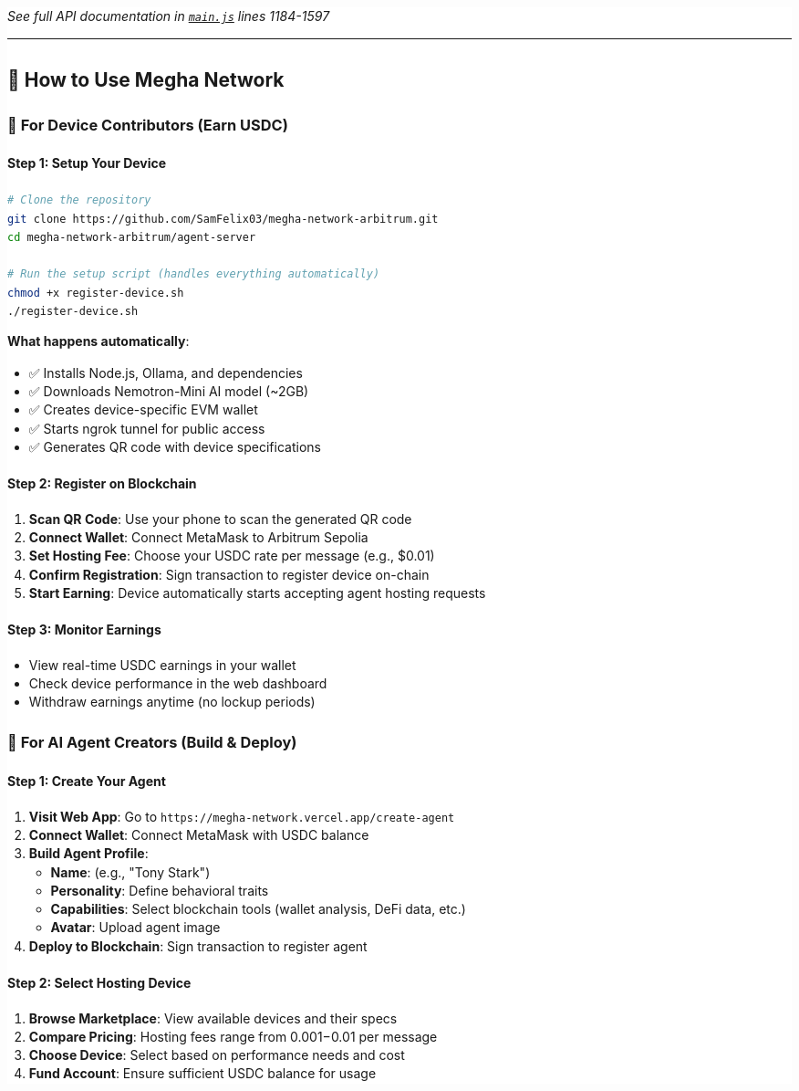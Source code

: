 *See full API documentation in [`main.js`](./agent-server/main.js) lines 1184-1597*

---

## 🚀 How to Use Megha Network

### 👥 **For Device Contributors (Earn USDC)**

#### Step 1: Setup Your Device
```bash
# Clone the repository
git clone https://github.com/SamFelix03/megha-network-arbitrum.git
cd megha-network-arbitrum/agent-server

# Run the setup script (handles everything automatically)
chmod +x register-device.sh
./register-device.sh
```

**What happens automatically**:
- ✅ Installs Node.js, Ollama, and dependencies
- ✅ Downloads Nemotron-Mini AI model (~2GB)
- ✅ Creates device-specific EVM wallet
- ✅ Starts ngrok tunnel for public access
- ✅ Generates QR code with device specifications

#### Step 2: Register on Blockchain
1. **Scan QR Code**: Use your phone to scan the generated QR code
2. **Connect Wallet**: Connect MetaMask to Arbitrum Sepolia
3. **Set Hosting Fee**: Choose your USDC rate per message (e.g., $0.01)
4. **Confirm Registration**: Sign transaction to register device on-chain
5. **Start Earning**: Device automatically starts accepting agent hosting requests

#### Step 3: Monitor Earnings
- View real-time USDC earnings in your wallet
- Check device performance in the web dashboard
- Withdraw earnings anytime (no lockup periods)

### 🤖 **For AI Agent Creators (Build & Deploy)**

#### Step 1: Create Your Agent
1. **Visit Web App**: Go to `https://megha-network.vercel.app/create-agent`
2. **Connect Wallet**: Connect MetaMask with USDC balance
3. **Build Agent Profile**:
   - **Name**: (e.g., "Tony Stark")
   - **Personality**: Define behavioral traits
   - **Capabilities**: Select blockchain tools (wallet analysis, DeFi data, etc.)
   - **Avatar**: Upload agent image
4. **Deploy to Blockchain**: Sign transaction to register agent

#### Step 2: Select Hosting Device
1. **Browse Marketplace**: View available devices and their specs
2. **Compare Pricing**: Hosting fees range from $0.001-$0.01 per message
3. **Choose Device**: Select based on performance needs and cost
4. **Fund Account**: Ensure sufficient USDC balance for usage
